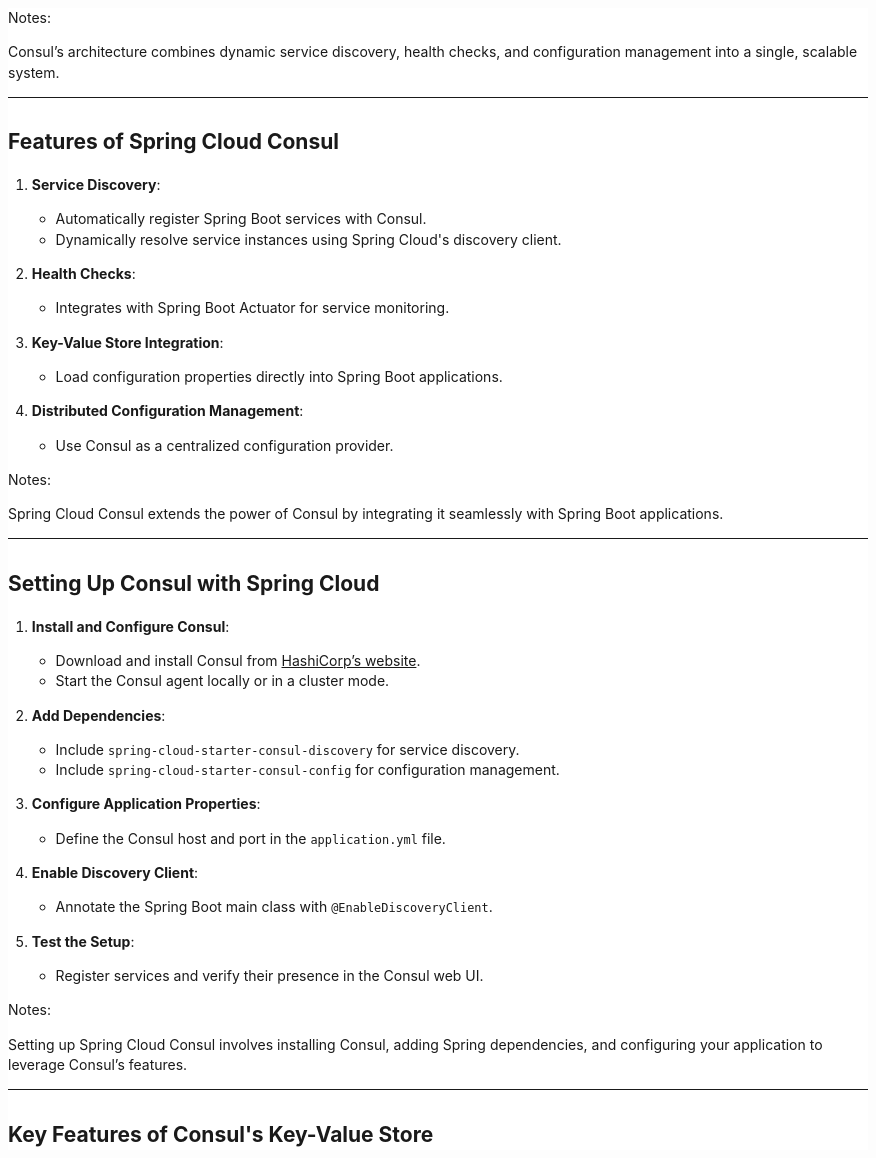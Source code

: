 Notes:

Consul’s architecture combines dynamic service discovery, health checks, and configuration management into a single, scalable system.

---

## Features of Spring Cloud Consul

1. **Service Discovery**:
   - Automatically register Spring Boot services with Consul.
   - Dynamically resolve service instances using Spring Cloud's discovery client.

2. **Health Checks**:
   - Integrates with Spring Boot Actuator for service monitoring.

3. **Key-Value Store Integration**:
   - Load configuration properties directly into Spring Boot applications.

4. **Distributed Configuration Management**:
   - Use Consul as a centralized configuration provider.

Notes:

Spring Cloud Consul extends the power of Consul by integrating it seamlessly with Spring Boot applications.

---

## Setting Up Consul with Spring Cloud

1. **Install and Configure Consul**:
   - Download and install Consul from [HashiCorp’s website](https://www.consul.io).
   - Start the Consul agent locally or in a cluster mode.

2. **Add Dependencies**:
   - Include `spring-cloud-starter-consul-discovery` for service discovery.
   - Include `spring-cloud-starter-consul-config` for configuration management.

3. **Configure Application Properties**:
   - Define the Consul host and port in the `application.yml` file.

4. **Enable Discovery Client**:
   - Annotate the Spring Boot main class with `@EnableDiscoveryClient`.

5. **Test the Setup**:
   - Register services and verify their presence in the Consul web UI.

Notes:

Setting up Spring Cloud Consul involves installing Consul, adding Spring dependencies, and configuring your application to leverage Consul’s features.

---

## Key Features of Consul's Key-Value Store
